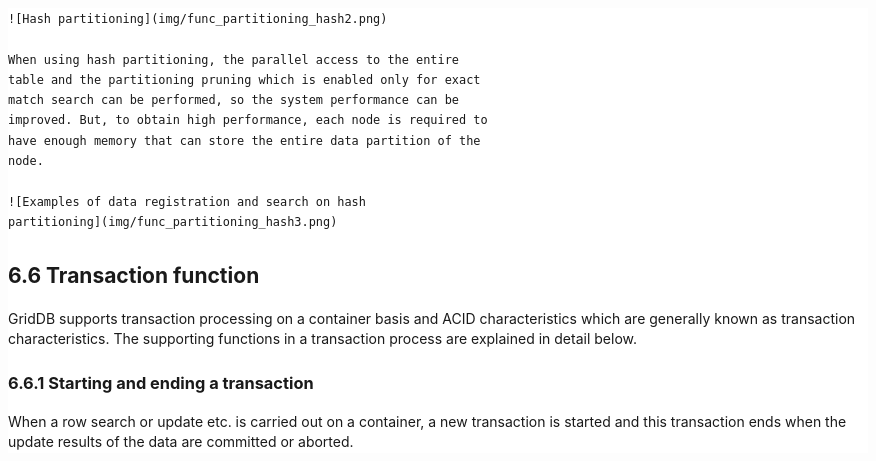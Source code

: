    ![Hash partitioning](img/func_partitioning_hash2.png)
    
    When using hash partitioning, the parallel access to the entire
    table and the partitioning pruning which is enabled only for exact
    match search can be performed, so the system performance can be
    improved. But, to obtain high performance, each node is required to
    have enough memory that can store the entire data partition of the
    node.
    
    ![Examples of data registration and search on hash
    partitioning](img/func_partitioning_hash3.png)

## <span class="header-section-number">6.6</span> Transaction function

GridDB supports transaction processing on a container basis and ACID
characteristics which are generally known as transaction
characteristics. The supporting functions in a transaction process are
explained in detail
below.

### <span class="header-section-number">6.6.1</span> Starting and ending a transaction

When a row search or update etc. is carried out on a container, a new
transaction is started and this transaction ends when the update results
of the data are committed or aborted.
